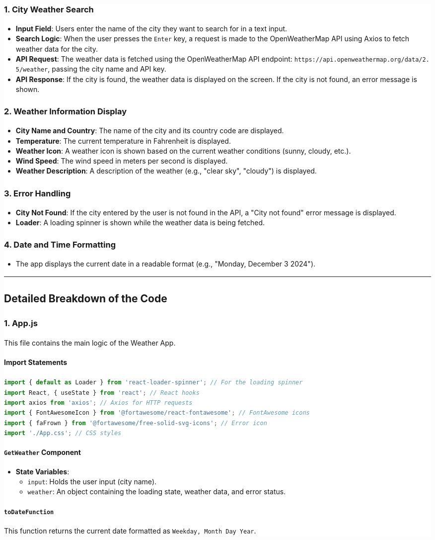 ### 1. **City Weather Search**
   - **Input Field**: Users enter the name of the city they want to search for in a text input.
   - **Search Logic**: When the user presses the `Enter` key, a request is made to the OpenWeatherMap API using Axios to fetch weather data for the city.
   - **API Request**: The weather data is fetched using the OpenWeatherMap API endpoint: `https://api.openweathermap.org/data/2.5/weather`, passing the city name and API key.
   - **API Response**: If the city is found, the weather data is displayed on the screen. If the city is not found, an error message is shown.

### 2. **Weather Information Display**
   - **City Name and Country**: The name of the city and its country code are displayed.
   - **Temperature**: The current temperature in Fahrenheit is displayed.
   - **Weather Icon**: A weather icon is shown based on the current weather conditions (sunny, cloudy, etc.).
   - **Wind Speed**: The wind speed in meters per second is displayed.
   - **Weather Description**: A description of the weather (e.g., "clear sky", "cloudy") is displayed.

### 3. **Error Handling**
   - **City Not Found**: If the city entered by the user is not found in the API, a "City not found" error message is displayed.
   - **Loader**: A loading spinner is shown while the weather data is being fetched.

### 4. **Date and Time Formatting**
   - The app displays the current date in a readable format (e.g., "Monday, December 3 2024").

---

## Detailed Breakdown of the Code

### 1. **App.js**

This file contains the main logic of the Weather App.

#### Import Statements
```javascript
import { default as Loader } from 'react-loader-spinner'; // For the loading spinner
import React, { useState } from 'react'; // React hooks
import axios from 'axios'; // Axios for HTTP requests
import { FontAwesomeIcon } from '@fortawesome/react-fontawesome'; // FontAwesome icons
import { faFrown } from '@fortawesome/free-solid-svg-icons'; // Error icon
import './App.css'; // CSS styles
```

#### `GetWeather` Component
- **State Variables**:
  - `input`: Holds the user input (city name).
  - `weather`: An object containing the loading state, weather data, and error status.

#### `toDateFunction`
This function returns the current date formatted as `Weekday, Month Day Year`.
